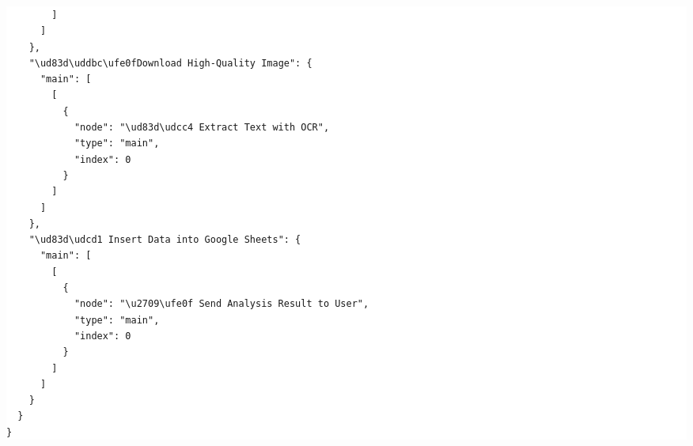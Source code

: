 ```
        ]
      ]
    },
    "\ud83d\uddbc\ufe0fDownload High-Quality Image": {
      "main": [
        [
          {
            "node": "\ud83d\udcc4 Extract Text with OCR",
            "type": "main",
            "index": 0
          }
        ]
      ]
    },
    "\ud83d\udcd1 Insert Data into Google Sheets": {
      "main": [
        [
          {
            "node": "\u2709\ufe0f Send Analysis Result to User",
            "type": "main",
            "index": 0
          }
        ]
      ]
    }
  }
}
```
